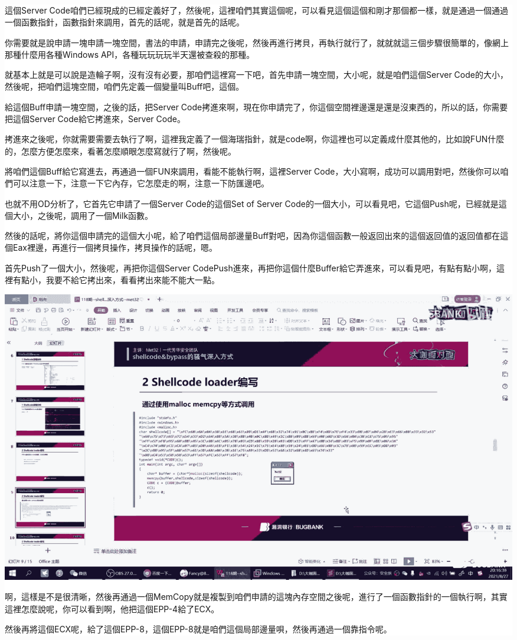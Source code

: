 這個Server Code咱們已經現成的已經定義好了，然後呢，這裡咱們其實這個呢，可以看見這個這個和剛才那個都一樣，就是通過一個通過一個函數指針，函數指針來調用，首先的話呢，就是首先的話呢。

你需要就是說申請一塊申請一塊空間，書法的申請，申請完之後呢，然後再進行拷貝，再執行就行了，就就就這三個步驟很簡單的，像網上那種什麼用各種Windows API，各種玩玩玩玩半天還被查殺的那種。

就基本上就是可以說是造輪子啊，沒有沒有必要，那咱們這裡寫一下吧，首先申請一塊空間，大小呢，就是咱們這個Server Code的大小，然後呢，把咱們這塊空間，咱們先定義一個變量叫Buff吧，這個。

給這個Buff申請一塊空間，之後的話，把Server Code拷進來啊，現在你申請完了，你這個空間裡邊還是還是沒東西的，所以的話，你需要把這個Server Code給它拷進來，Server Code。

拷進來之後呢，你就需要需要去執行了啊，這裡我定義了一個海瑞指針，就是code啊，你這裡也可以定義成什麼其他的，比如說FUN什麼的，怎麼方便怎麼來，看著怎麼順眼怎麼寫就行了啊，然後呢。

將咱們這個Buff給它寫進去，再通過一個FUN來調用，看能不能執行啊，這裡Server Code，大小寫啊，成功可以調用對吧，然後你可以咱們可以注意一下，注意一下它內存，它怎麼走的啊，注意一下防匯邊吧。

也就不用OD分析了，它首先它申請了一個Server Code的這個Set of Server Code的一個大小，可以看見吧，它這個Push呢，已經就是這個大小，之後呢，調用了一個Milk函數。

然後的話呢，將你這個申請完的這個大小呢，給了咱們這個局部邊量Buff對吧，因為你這個函數一般返回出來的這個返回值的返回值都在這個Eax裡邊，再進行一個拷貝操作，拷貝操作的話呢，嗯。

首先Push了一個大小，然後呢，再把你這個Server CodePush進來，再把你這個什麼Buffer給它弄進來，可以看見吧，有點有點小啊，這裡有點小，我要不給它拷出來，看看拷出來能不能大一點。



![](img/bb78e449116e217a9a2a5001a0cfd82a_67.png)

啊，這樣是不是很清晰，然後再通過一個MemCopy就是複製到咱們申請的這塊內存空間之後呢，進行了一個函數指針的一個執行啊，其實這裡怎麼說呢，你可以看到啊，他把這個EPP-4給了ECX。

然後再將這個ECX呢，給了這個EPP-8，這個EPP-8就是咱們這個局部邊量唄，然後再通過一個靠指令呢。


